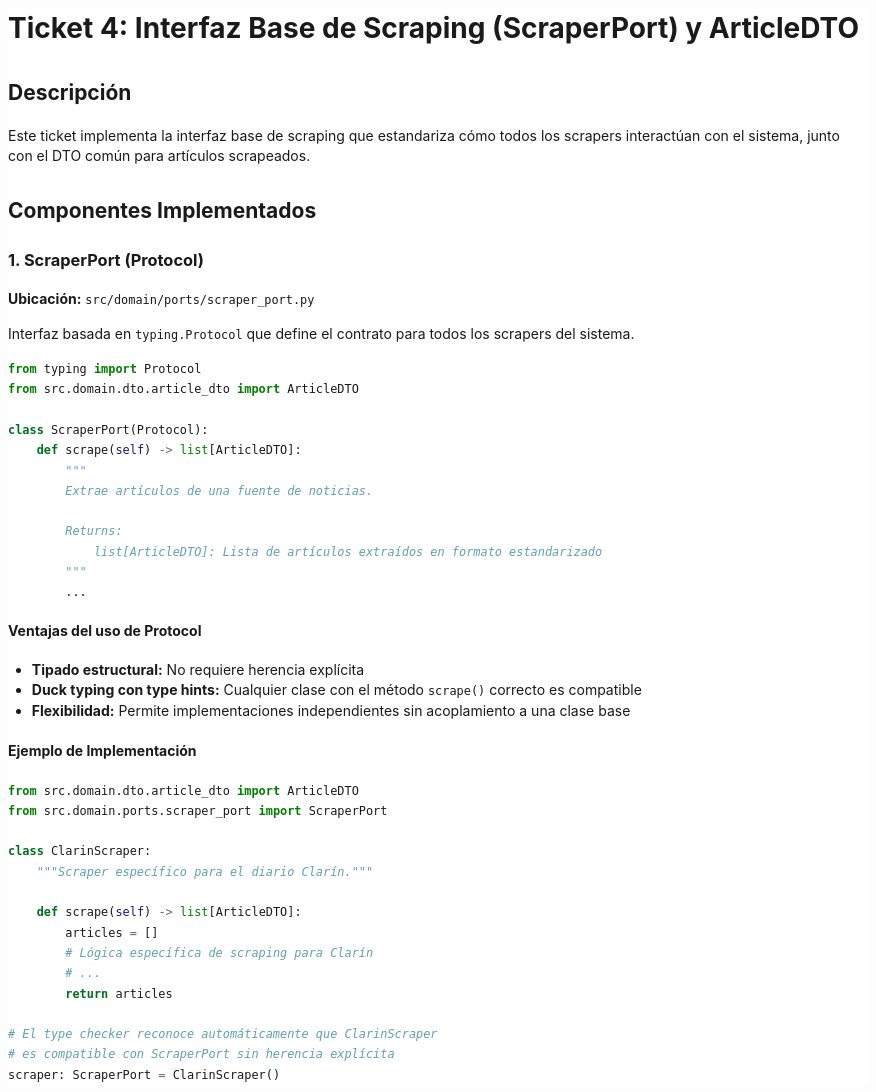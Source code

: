 # Ticket 4: Interfaz Base de Scraping (ScraperPort) y ArticleDTO

## Descripción

Este ticket implementa la interfaz base de scraping que estandariza cómo todos los scrapers interactúan con el sistema, junto con el DTO común para artículos scrapeados.

## Componentes Implementados

### 1. ScraperPort (Protocol)

**Ubicación:** `src/domain/ports/scraper_port.py`

Interfaz basada en `typing.Protocol` que define el contrato para todos los scrapers del sistema.

```python
from typing import Protocol
from src.domain.dto.article_dto import ArticleDTO

class ScraperPort(Protocol):
    def scrape(self) -> list[ArticleDTO]:
        """
        Extrae artículos de una fuente de noticias.
        
        Returns:
            list[ArticleDTO]: Lista de artículos extraídos en formato estandarizado
        """
        ...
```

#### Ventajas del uso de Protocol

- **Tipado estructural:** No requiere herencia explícita
- **Duck typing con type hints:** Cualquier clase con el método `scrape()` correcto es compatible
- **Flexibilidad:** Permite implementaciones independientes sin acoplamiento a una clase base

#### Ejemplo de Implementación

```python
from src.domain.dto.article_dto import ArticleDTO
from src.domain.ports.scraper_port import ScraperPort

class ClarinScraper:
    """Scraper específico para el diario Clarín."""
    
    def scrape(self) -> list[ArticleDTO]:
        articles = []
        # Lógica específica de scraping para Clarín
        # ...
        return articles

# El type checker reconoce automáticamente que ClarinScraper
# es compatible con ScraperPort sin herencia explícita
scraper: ScraperPort = ClarinScraper()
```
